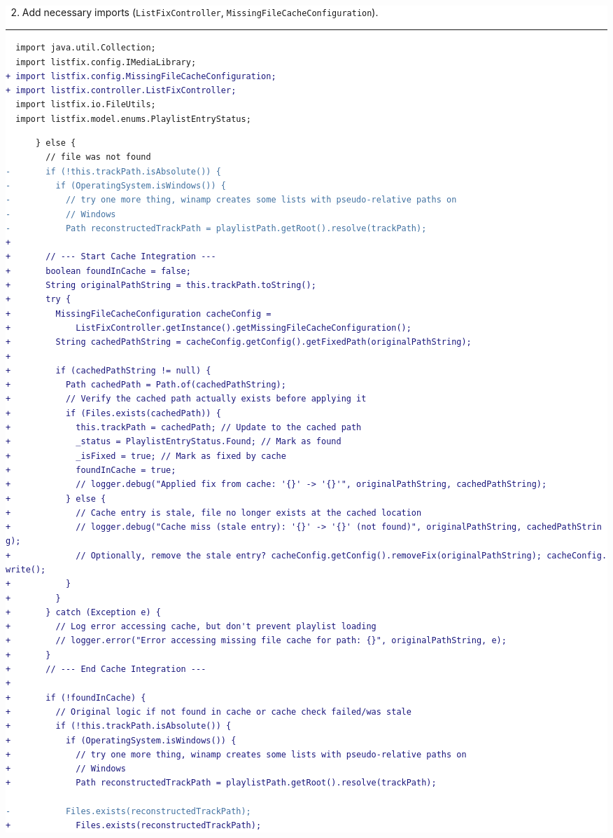 2.  Add necessary imports (`ListFixController`, `MissingFileCacheConfiguration`).

---

```diff
  import java.util.Collection;
  import listfix.config.IMediaLibrary;
+ import listfix.config.MissingFileCacheConfiguration;
+ import listfix.controller.ListFixController;
  import listfix.io.FileUtils;
  import listfix.model.enums.PlaylistEntryStatus;
```

```diff
      } else {
        // file was not found
-       if (!this.trackPath.isAbsolute()) {
-         if (OperatingSystem.isWindows()) {
-           // try one more thing, winamp creates some lists with pseudo-relative paths on
-           // Windows
-           Path reconstructedTrackPath = playlistPath.getRoot().resolve(trackPath);
+ 
+       // --- Start Cache Integration ---
+       boolean foundInCache = false;
+       String originalPathString = this.trackPath.toString();
+       try {
+         MissingFileCacheConfiguration cacheConfig =
+             ListFixController.getInstance().getMissingFileCacheConfiguration();
+         String cachedPathString = cacheConfig.getConfig().getFixedPath(originalPathString);
+ 
+         if (cachedPathString != null) {
+           Path cachedPath = Path.of(cachedPathString);
+           // Verify the cached path actually exists before applying it
+           if (Files.exists(cachedPath)) {
+             this.trackPath = cachedPath; // Update to the cached path
+             _status = PlaylistEntryStatus.Found; // Mark as found
+             _isFixed = true; // Mark as fixed by cache
+             foundInCache = true;
+             // logger.debug("Applied fix from cache: '{}' -> '{}'", originalPathString, cachedPathString);
+           } else {
+             // Cache entry is stale, file no longer exists at the cached location
+             // logger.debug("Cache miss (stale entry): '{}' -> '{}' (not found)", originalPathString, cachedPathString);
+             // Optionally, remove the stale entry? cacheConfig.getConfig().removeFix(originalPathString); cacheConfig.write();
+           }
+         }
+       } catch (Exception e) {
+         // Log error accessing cache, but don't prevent playlist loading
+         // logger.error("Error accessing missing file cache for path: {}", originalPathString, e);
+       }
+       // --- End Cache Integration ---
+ 
+       if (!foundInCache) {
+         // Original logic if not found in cache or cache check failed/was stale
+         if (!this.trackPath.isAbsolute()) {
+           if (OperatingSystem.isWindows()) {
+             // try one more thing, winamp creates some lists with pseudo-relative paths on
+             // Windows
+             Path reconstructedTrackPath = playlistPath.getRoot().resolve(trackPath);
  
-           Files.exists(reconstructedTrackPath);
+             Files.exists(reconstructedTrackPath);
```